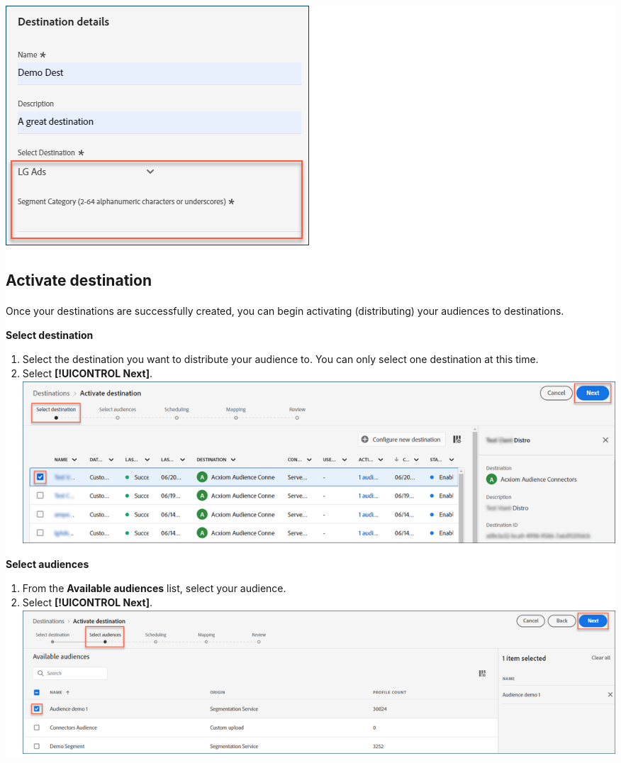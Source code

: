 ![LG Ads destination details](../../assets/catalog/data-partner/acxiom/lg_ads_destination_details.png)


## Activate destination
Once your destinations are successfully created, you can begin activating (distributing) your audiences to destinations.

**Select destination**
1. Select the destination you want to distribute your audience to. You can only select one destination at this time.
2. Select **[!UICONTROL Next]**.<br>
![Select a destination](../../assets/catalog/data-partner/acxiom/select_destination.png)


**Select audiences**
1. From the **Available audiences** list, select your audience.
2. Select **[!UICONTROL Next]**.<br>
![Select an audience](../../assets/catalog/data-partner/acxiom/select_available_audience.png)
